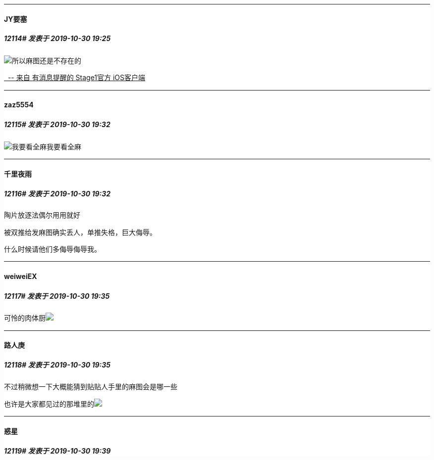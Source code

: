
*****

####  JY要塞  
##### 12114#       发表于 2019-10-30 19:25


<img src="https://static.saraba1st.com/image/smiley/face2017/001.png" referrerpolicy="no-referrer">所以麻图还是不存在的

[  -- 来自 有消息提醒的 Stage1官方 iOS客户端](https://itunes.apple.com/fi/app/saraba1st/id1221237470?mt=8)


*****

####  zaz5554  
##### 12115#       发表于 2019-10-30 19:32


<img src="https://static.saraba1st.com/image/smiley/face2017/210.gif" referrerpolicy="no-referrer">我要看全麻我要看全麻


*****

####  千里夜雨  
##### 12116#       发表于 2019-10-30 19:32


陶片放逐法偶尔用用就好


被双推给发麻图确实丢人，单推失格，巨大侮辱。

什么时候请他们多侮辱侮辱我。


*****

####  weiweiEX  
##### 12117#       发表于 2019-10-30 19:35


可怜的肉体厨<img src="https://static.saraba1st.com/image/smiley/face2017/067.png" referrerpolicy="no-referrer">


*****

####  路人庚  
##### 12118#       发表于 2019-10-30 19:35


不过稍微想一下大概能猜到贴贴人手里的麻图会是哪一些

也许是大家都见过的那堆里的<img src="https://static.saraba1st.com/image/smiley/face2017/037.png" referrerpolicy="no-referrer">


*****

####  惑星  
##### 12119#       发表于 2019-10-30 19:39
